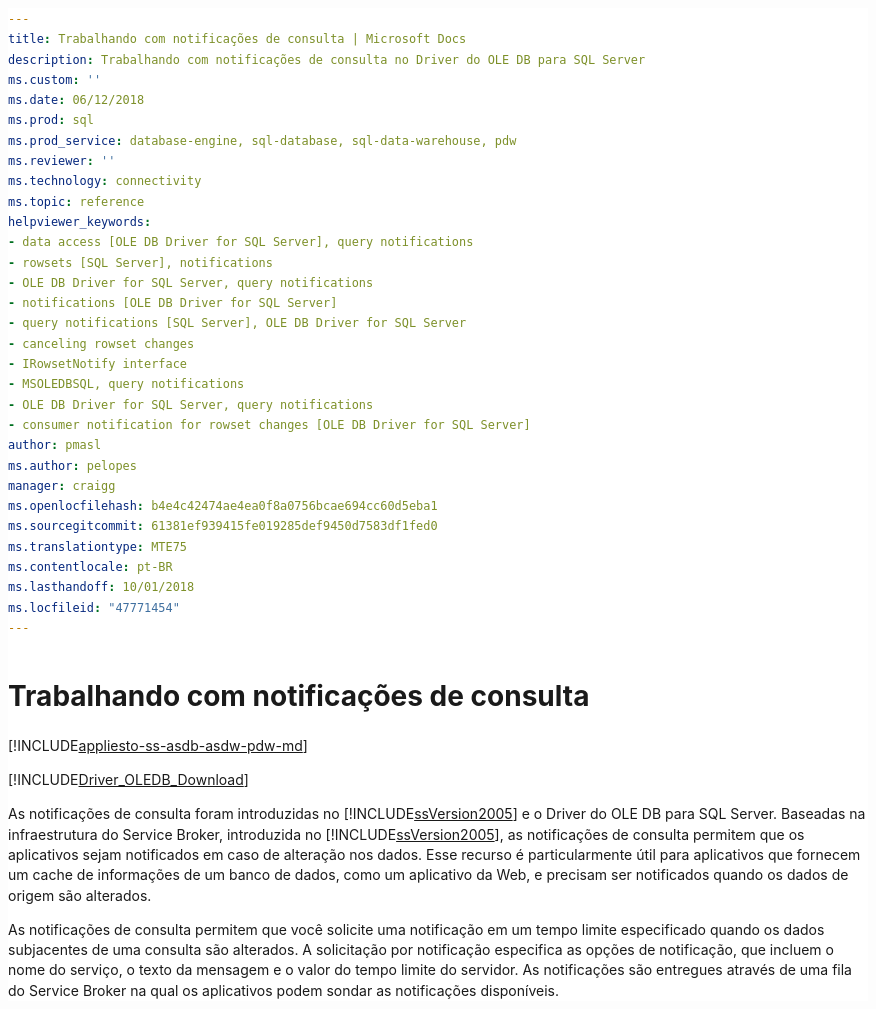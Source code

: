 ```yaml
---
title: Trabalhando com notificações de consulta | Microsoft Docs
description: Trabalhando com notificações de consulta no Driver do OLE DB para SQL Server
ms.custom: ''
ms.date: 06/12/2018
ms.prod: sql
ms.prod_service: database-engine, sql-database, sql-data-warehouse, pdw
ms.reviewer: ''
ms.technology: connectivity
ms.topic: reference
helpviewer_keywords:
- data access [OLE DB Driver for SQL Server], query notifications
- rowsets [SQL Server], notifications
- OLE DB Driver for SQL Server, query notifications
- notifications [OLE DB Driver for SQL Server]
- query notifications [SQL Server], OLE DB Driver for SQL Server
- canceling rowset changes
- IRowsetNotify interface
- MSOLEDBSQL, query notifications
- OLE DB Driver for SQL Server, query notifications
- consumer notification for rowset changes [OLE DB Driver for SQL Server]
author: pmasl
ms.author: pelopes
manager: craigg
ms.openlocfilehash: b4e4c42474ae4ea0f8a0756bcae694cc60d5eba1
ms.sourcegitcommit: 61381ef939415fe019285def9450d7583df1fed0
ms.translationtype: MTE75
ms.contentlocale: pt-BR
ms.lasthandoff: 10/01/2018
ms.locfileid: "47771454"
---
```

# <a name="working-with-query-notifications"></a>Trabalhando com notificações de consulta
[!INCLUDE[appliesto-ss-asdb-asdw-pdw-md](../../../includes/appliesto-ss-asdb-asdw-pdw-md.md)]

[!INCLUDE[Driver_OLEDB_Download](../../../includes/driver_oledb_download.md)]

  As notificações de consulta foram introduzidas no [!INCLUDE[ssVersion2005](../../../includes/ssversion2005-md.md)] e o Driver do OLE DB para SQL Server. Baseadas na infraestrutura do Service Broker, introduzida no [!INCLUDE[ssVersion2005](../../../includes/ssversion2005-md.md)], as notificações de consulta permitem que os aplicativos sejam notificados em caso de alteração nos dados. Esse recurso é particularmente útil para aplicativos que fornecem um cache de informações de um banco de dados, como um aplicativo da Web, e precisam ser notificados quando os dados de origem são alterados.  
  
 As notificações de consulta permitem que você solicite uma notificação em um tempo limite especificado quando os dados subjacentes de uma consulta são alterados. A solicitação por notificação especifica as opções de notificação, que incluem o nome do serviço, o texto da mensagem e o valor do tempo limite do servidor. As notificações são entregues através de uma fila do Service Broker na qual os aplicativos podem sondar as notificações disponíveis.  
  